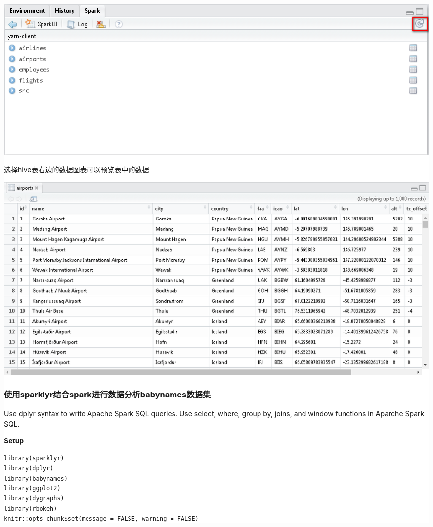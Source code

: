   ![](assets/RStudio/5acb8.png)

  选择hive表右边的数据图表可以预览表中的数据

  ![](assets/RStudio/9a44f.png)

### 使用sparklyr结合spark进行数据分析babynames数据集

Use dplyr syntax to write Apache Spark SQL queries. Use select, where, group by, joins, and window functions in Aparche Spark SQL.

**Setup**

```
library(sparklyr)
library(dplyr)
library(babynames)
library(ggplot2)
library(dygraphs)
library(rbokeh)
knitr::opts_chunk$set(message = FALSE, warning = FALSE)
```
